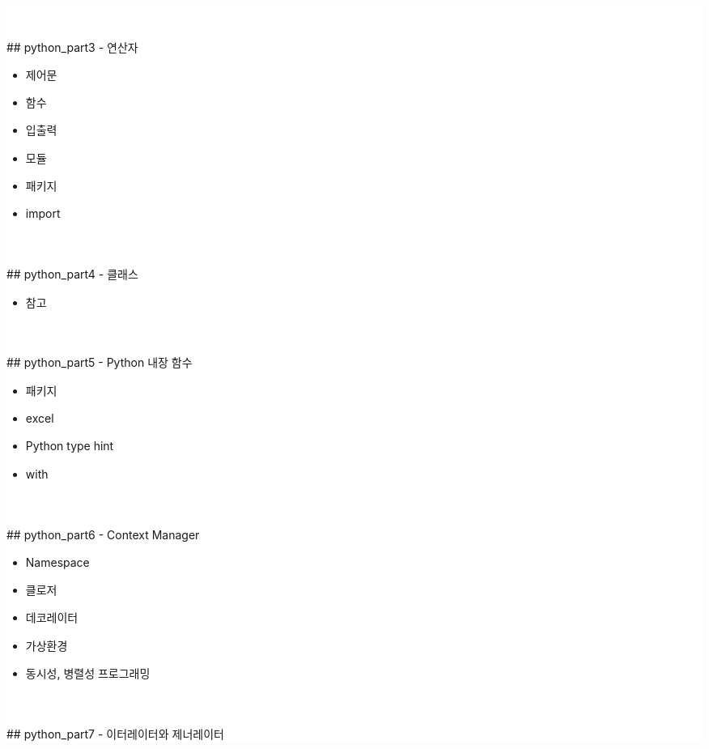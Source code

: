 <br/>
<br/>
## python_part3
- 연산자

- 제어문

- 함수

- 입출력

- 모듈

- 패키지

- import

<br/>
<br/>
## python_part4
- 클래스

- 참고

<br/>
<br/>
## python_part5
- Python 내장 함수

- 패키지

- excel

- Python type hint

- with

<br/>
<br/>
## python_part6
- Context Manager

- Namespace

- 클로저

- 데코레이터

- 가상환경

- 동시성, 병렬성 프로그래밍

<br/>
<br/>
## python_part7
- 이터레이터와 제너레이터
